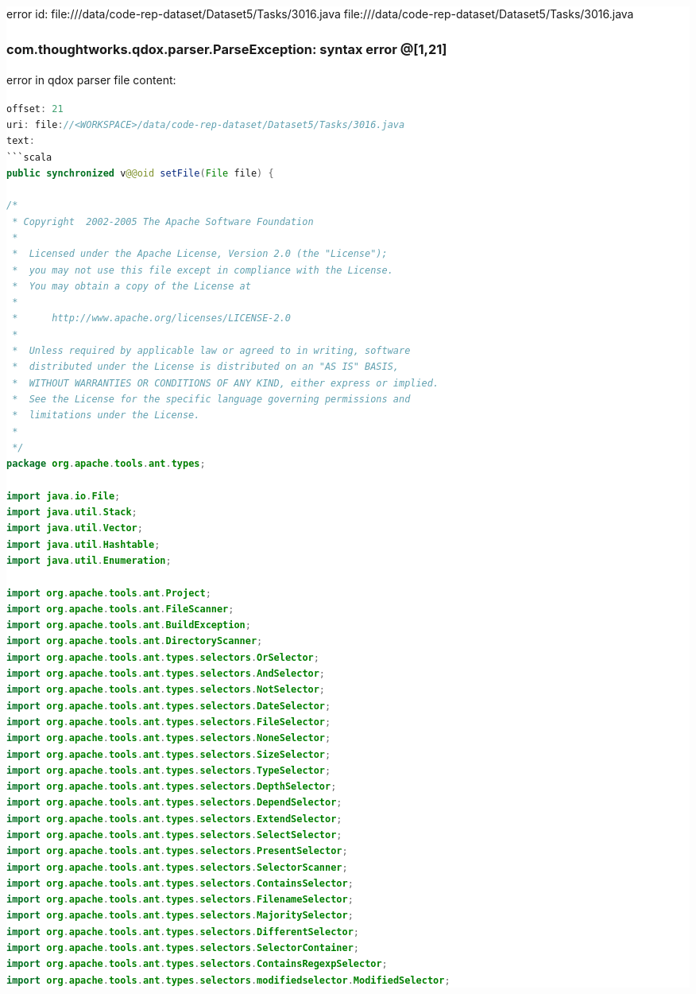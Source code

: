 error id: file://<WORKSPACE>/data/code-rep-dataset/Dataset5/Tasks/3016.java
file://<WORKSPACE>/data/code-rep-dataset/Dataset5/Tasks/3016.java
### com.thoughtworks.qdox.parser.ParseException: syntax error @[1,21]

error in qdox parser
file content:
```java
offset: 21
uri: file://<WORKSPACE>/data/code-rep-dataset/Dataset5/Tasks/3016.java
text:
```scala
public synchronized v@@oid setFile(File file) {

/*
 * Copyright  2002-2005 The Apache Software Foundation
 *
 *  Licensed under the Apache License, Version 2.0 (the "License");
 *  you may not use this file except in compliance with the License.
 *  You may obtain a copy of the License at
 *
 *      http://www.apache.org/licenses/LICENSE-2.0
 *
 *  Unless required by applicable law or agreed to in writing, software
 *  distributed under the License is distributed on an "AS IS" BASIS,
 *  WITHOUT WARRANTIES OR CONDITIONS OF ANY KIND, either express or implied.
 *  See the License for the specific language governing permissions and
 *  limitations under the License.
 *
 */
package org.apache.tools.ant.types;

import java.io.File;
import java.util.Stack;
import java.util.Vector;
import java.util.Hashtable;
import java.util.Enumeration;

import org.apache.tools.ant.Project;
import org.apache.tools.ant.FileScanner;
import org.apache.tools.ant.BuildException;
import org.apache.tools.ant.DirectoryScanner;
import org.apache.tools.ant.types.selectors.OrSelector;
import org.apache.tools.ant.types.selectors.AndSelector;
import org.apache.tools.ant.types.selectors.NotSelector;
import org.apache.tools.ant.types.selectors.DateSelector;
import org.apache.tools.ant.types.selectors.FileSelector;
import org.apache.tools.ant.types.selectors.NoneSelector;
import org.apache.tools.ant.types.selectors.SizeSelector;
import org.apache.tools.ant.types.selectors.TypeSelector;
import org.apache.tools.ant.types.selectors.DepthSelector;
import org.apache.tools.ant.types.selectors.DependSelector;
import org.apache.tools.ant.types.selectors.ExtendSelector;
import org.apache.tools.ant.types.selectors.SelectSelector;
import org.apache.tools.ant.types.selectors.PresentSelector;
import org.apache.tools.ant.types.selectors.SelectorScanner;
import org.apache.tools.ant.types.selectors.ContainsSelector;
import org.apache.tools.ant.types.selectors.FilenameSelector;
import org.apache.tools.ant.types.selectors.MajoritySelector;
import org.apache.tools.ant.types.selectors.DifferentSelector;
import org.apache.tools.ant.types.selectors.SelectorContainer;
import org.apache.tools.ant.types.selectors.ContainsRegexpSelector;
import org.apache.tools.ant.types.selectors.modifiedselector.ModifiedSelector;

```
